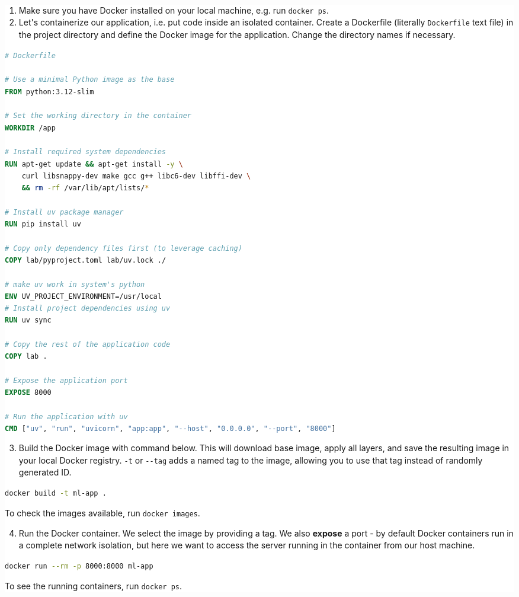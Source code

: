 1. Make sure you have Docker installed on your local machine, e.g. run `docker ps`.
2. Let's containerize our application, i.e. put code inside an isolated container.
   Create a Dockerfile (literally `Dockerfile` text file) in the project directory 
   and define the Docker image for the application. Change the directory names if necessary.
```dockerfile
# Dockerfile

# Use a minimal Python image as the base
FROM python:3.12-slim

# Set the working directory in the container
WORKDIR /app

# Install required system dependencies
RUN apt-get update && apt-get install -y \
    curl libsnappy-dev make gcc g++ libc6-dev libffi-dev \
    && rm -rf /var/lib/apt/lists/*

# Install uv package manager
RUN pip install uv

# Copy only dependency files first (to leverage caching)
COPY lab/pyproject.toml lab/uv.lock ./

# make uv work in system's python
ENV UV_PROJECT_ENVIRONMENT=/usr/local
# Install project dependencies using uv
RUN uv sync

# Copy the rest of the application code
COPY lab . 

# Expose the application port
EXPOSE 8000

# Run the application with uv
CMD ["uv", "run", "uvicorn", "app:app", "--host", "0.0.0.0", "--port", "8000"]
```

3. Build the Docker image with command below. This will download base image, apply all layers, and save the
   resulting image in your local Docker registry. `-t` or `--tag` adds a named tag to the image, allowing
   you to use that tag instead of randomly generated ID.
```bash
docker build -t ml-app .
```
To check the images available, run `docker images`.

4. Run the Docker container. We select the image by providing a tag. We also **expose** a port - by default
   Docker containers run in a complete network isolation, but here we want to access the server running in
   the container from our host machine.
```bash
docker run --rm -p 8000:8000 ml-app
```
To see the running containers, run `docker ps`.
